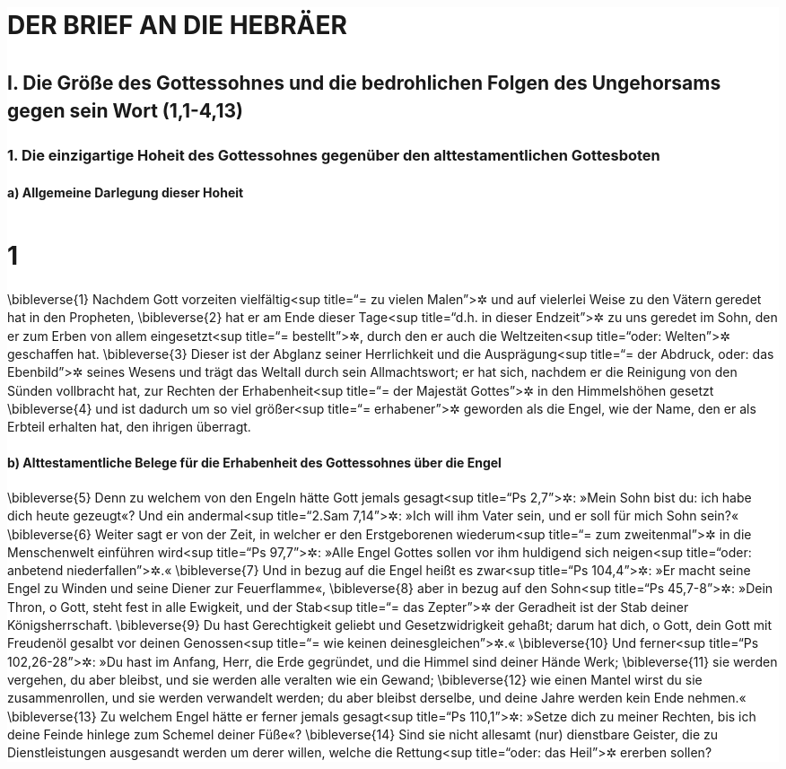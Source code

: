 # DER BRIEF AN DIE HEBRÄER

## I. Die Größe des Gottessohnes und die bedrohlichen Folgen des Ungehorsams gegen sein Wort (1,1-4,13)

### 1. Die einzigartige Hoheit des Gottessohnes gegenüber den alttestamentlichen Gottesboten

#### a) Allgemeine Darlegung dieser Hoheit

# 1
\bibleverse{1} Nachdem Gott vorzeiten vielfältig<sup title=“= zu vielen Malen”>&#x2732;</sup> und auf vielerlei Weise zu den Vätern geredet hat in den Propheten,
\bibleverse{2} hat er am Ende dieser Tage<sup title=“d.h. in dieser Endzeit”>&#x2732;</sup> zu uns geredet im Sohn, den er zum Erben von allem eingesetzt<sup title=“= bestellt”>&#x2732;</sup>, durch den er auch die Weltzeiten<sup title=“oder: Welten”>&#x2732;</sup> geschaffen hat.
\bibleverse{3} Dieser ist der Abglanz seiner Herrlichkeit und die Ausprägung<sup title=“= der Abdruck, oder: das Ebenbild”>&#x2732;</sup> seines Wesens und trägt das Weltall durch sein Allmachtswort; er hat sich, nachdem er die Reinigung von den Sünden vollbracht hat, zur Rechten der Erhabenheit<sup title=“= der Majestät Gottes”>&#x2732;</sup> in den Himmelshöhen gesetzt
\bibleverse{4} und ist dadurch um so viel größer<sup title=“= erhabener”>&#x2732;</sup> geworden als die Engel, wie der Name, den er als Erbteil erhalten hat, den ihrigen überragt.

#### b) Alttestamentliche Belege für die Erhabenheit des Gottessohnes über die Engel

\bibleverse{5} Denn zu welchem von den Engeln hätte Gott jemals gesagt<sup title=“Ps 2,7”>&#x2732;</sup>: »Mein Sohn bist du: ich habe dich heute gezeugt«? Und ein andermal<sup title=“2.Sam 7,14”>&#x2732;</sup>: »Ich will ihm Vater sein, und er soll für mich Sohn sein?«
\bibleverse{6} Weiter sagt er von der Zeit, in welcher er den Erstgeborenen wiederum<sup title=“= zum zweitenmal”>&#x2732;</sup> in die Menschenwelt einführen wird<sup title=“Ps 97,7”>&#x2732;</sup>: »Alle Engel Gottes sollen vor ihm huldigend sich neigen<sup title=“oder: anbetend niederfallen”>&#x2732;</sup>.«
\bibleverse{7} Und in bezug auf die Engel heißt es zwar<sup title=“Ps 104,4”>&#x2732;</sup>: »Er macht seine Engel zu Winden und seine Diener zur Feuerflamme«,
\bibleverse{8} aber in bezug auf den Sohn<sup title=“Ps 45,7-8”>&#x2732;</sup>: »Dein Thron, o Gott, steht fest in alle Ewigkeit, und der Stab<sup title=“= das Zepter”>&#x2732;</sup> der Geradheit ist der Stab deiner Königsherrschaft.
\bibleverse{9} Du hast Gerechtigkeit geliebt und Gesetzwidrigkeit gehaßt; darum hat dich, o Gott, dein Gott mit Freudenöl gesalbt vor deinen Genossen<sup title=“= wie keinen deinesgleichen”>&#x2732;</sup>.«
\bibleverse{10} Und ferner<sup title=“Ps 102,26-28”>&#x2732;</sup>: »Du hast im Anfang, Herr, die Erde gegründet, und die Himmel sind deiner Hände Werk;
\bibleverse{11} sie werden vergehen, du aber bleibst, und sie werden alle veralten wie ein Gewand;
\bibleverse{12} wie einen Mantel wirst du sie zusammenrollen, und sie werden verwandelt werden; du aber bleibst derselbe, und deine Jahre werden kein Ende nehmen.«
\bibleverse{13} Zu welchem Engel hätte er ferner jemals gesagt<sup title=“Ps 110,1”>&#x2732;</sup>: »Setze dich zu meiner Rechten, bis ich deine Feinde hinlege zum Schemel deiner Füße«?
\bibleverse{14} Sind sie nicht allesamt (nur) dienstbare Geister, die zu Dienstleistungen ausgesandt werden um derer willen, welche die Rettung<sup title=“oder: das Heil”>&#x2732;</sup> ererben sollen?
